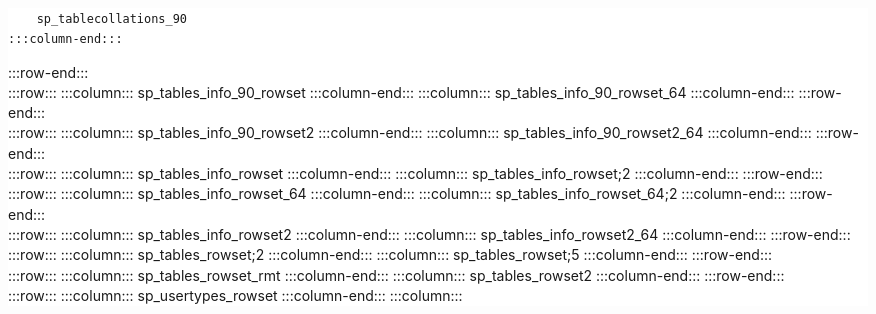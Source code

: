         sp_tablecollations_90
    :::column-end:::
:::row-end:::  
:::row:::
    :::column:::
        sp_tables_info_90_rowset
    :::column-end:::
    :::column:::
        sp_tables_info_90_rowset_64
    :::column-end:::
:::row-end:::  
:::row:::
    :::column:::
        sp_tables_info_90_rowset2
    :::column-end:::
    :::column:::
        sp_tables_info_90_rowset2_64
    :::column-end:::
:::row-end:::  
:::row:::
    :::column:::
        sp_tables_info_rowset
    :::column-end:::
    :::column:::
        sp_tables_info_rowset;2
    :::column-end:::
:::row-end:::  
:::row:::
    :::column:::
        sp_tables_info_rowset_64
    :::column-end:::
    :::column:::
        sp_tables_info_rowset_64;2
    :::column-end:::
:::row-end:::  
:::row:::
    :::column:::
        sp_tables_info_rowset2
    :::column-end:::
    :::column:::
        sp_tables_info_rowset2_64
    :::column-end:::
:::row-end:::  
:::row:::
    :::column:::
        sp_tables_rowset;2
    :::column-end:::
    :::column:::
        sp_tables_rowset;5
    :::column-end:::
:::row-end:::  
:::row:::
    :::column:::
        sp_tables_rowset_rmt
    :::column-end:::
    :::column:::
        sp_tables_rowset2
    :::column-end:::
:::row-end:::  
:::row:::
    :::column:::
        sp_usertypes_rowset
    :::column-end:::
    :::column:::